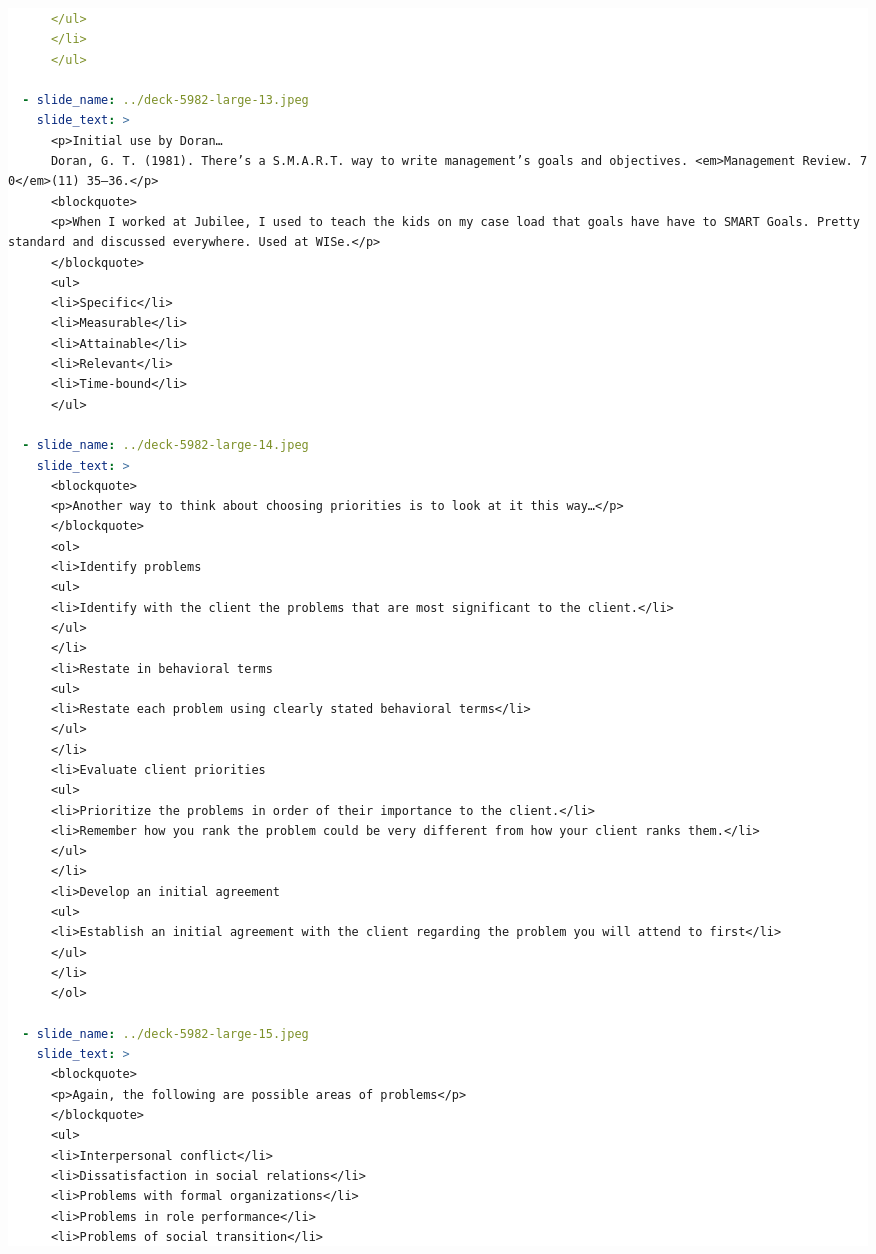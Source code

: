 ```yaml
      </ul>
      </li>
      </ul>
      
  - slide_name: ../deck-5982-large-13.jpeg
    slide_text: >
      <p>Initial use by Doran…
      Doran, G. T. (1981). There’s a S.M.A.R.T. way to write management’s goals and objectives. <em>Management Review. 70</em>(11) 35–36.</p>
      <blockquote>
      <p>When I worked at Jubilee, I used to teach the kids on my case load that goals have have to SMART Goals. Pretty standard and discussed everywhere. Used at WISe.</p>
      </blockquote>
      <ul>
      <li>Specific</li>
      <li>Measurable</li>
      <li>Attainable</li>
      <li>Relevant</li>
      <li>Time-bound</li>
      </ul>
      
  - slide_name: ../deck-5982-large-14.jpeg
    slide_text: >
      <blockquote>
      <p>Another way to think about choosing priorities is to look at it this way…</p>
      </blockquote>
      <ol>
      <li>Identify problems
      <ul>
      <li>Identify with the client the problems that are most significant to the client.</li>
      </ul>
      </li>
      <li>Restate in behavioral terms
      <ul>
      <li>Restate each problem using clearly stated behavioral terms</li>
      </ul>
      </li>
      <li>Evaluate client priorities
      <ul>
      <li>Prioritize the problems in order of their importance to the client.</li>
      <li>Remember how you rank the problem could be very different from how your client ranks them.</li>
      </ul>
      </li>
      <li>Develop an initial agreement
      <ul>
      <li>Establish an initial agreement with the client regarding the problem you will attend to first</li>
      </ul>
      </li>
      </ol>
      
  - slide_name: ../deck-5982-large-15.jpeg
    slide_text: >
      <blockquote>
      <p>Again, the following are possible areas of problems</p>
      </blockquote>
      <ul>
      <li>Interpersonal conflict</li>
      <li>Dissatisfaction in social relations</li>
      <li>Problems with formal organizations</li>
      <li>Problems in role performance</li>
      <li>Problems of social transition</li>
```